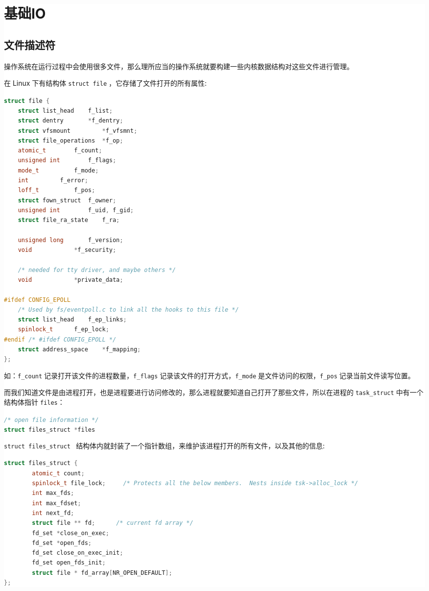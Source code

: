 

# 基础IO


## **文件描述符**

操作系统在运行过程中会使用很多文件，那么理所应当的操作系统就要构建一些内核数据结构对这些文件进行管理。

在 Linux 下有结构体 `struct file` ，它存储了文件打开的所有属性:

```cpp
struct file {
	struct list_head	f_list;
	struct dentry		*f_dentry;
	struct vfsmount         *f_vfsmnt;
	struct file_operations	*f_op;
	atomic_t		f_count;
	unsigned int 		f_flags;
	mode_t			f_mode;
	int			f_error;
	loff_t			f_pos;
	struct fown_struct	f_owner;
	unsigned int		f_uid, f_gid;
	struct file_ra_state	f_ra;

	unsigned long		f_version;
	void			*f_security;

	/* needed for tty driver, and maybe others */
	void			*private_data;

#ifdef CONFIG_EPOLL
	/* Used by fs/eventpoll.c to link all the hooks to this file */
	struct list_head	f_ep_links;
	spinlock_t		f_ep_lock;
#endif /* #ifdef CONFIG_EPOLL */
	struct address_space	*f_mapping;
};
```
如：`f_count` 记录打开该文件的进程数量，`f_flags` 记录该文件的打开方式，`f_mode` 是文件访问的权限，`f_pos` 记录当前文件读写位置。

而我们知道文件是由进程打开，也是进程要进行访问修改的，那么进程就要知道自己打开了那些文件，所以在进程的 `task_struct` 中有一个结构体指针 `files`：

```cpp
/* open file information */
struct files_struct *files
```

`struct files_struct ` 结构体内就封装了一个指针数组，来维护该进程打开的所有文件，以及其他的信息:

```cpp
struct files_struct {
        atomic_t count;
        spinlock_t file_lock;     /* Protects all the below members.  Nests inside tsk->alloc_lock */
        int max_fds;
        int max_fdset;
        int next_fd;
        struct file ** fd;      /* current fd array */
        fd_set *close_on_exec;
        fd_set *open_fds;
        fd_set close_on_exec_init;
        fd_set open_fds_init;
        struct file * fd_array[NR_OPEN_DEFAULT];
};
```